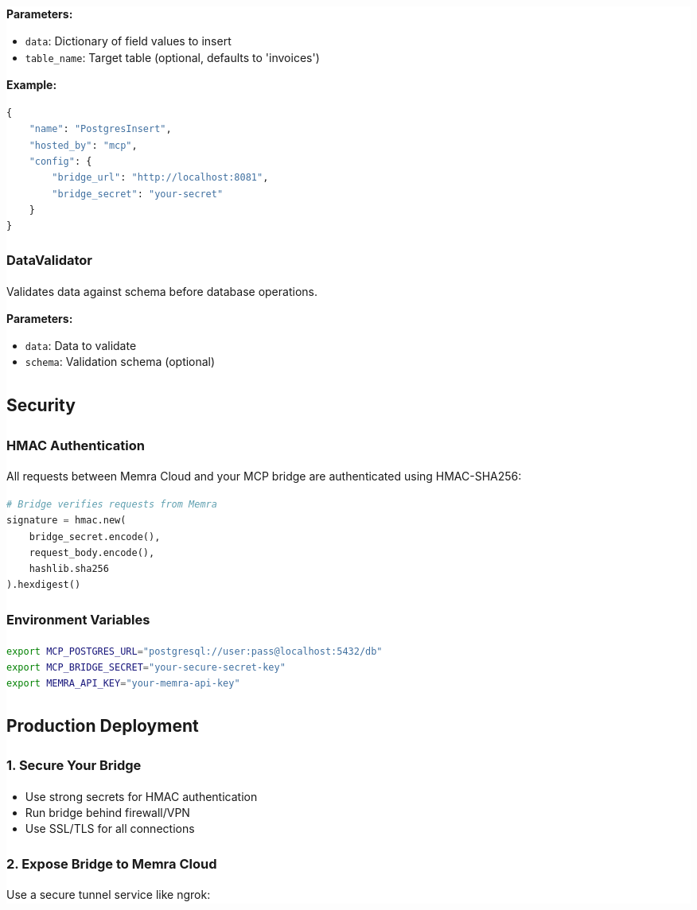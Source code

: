 **Parameters:**
- `data`: Dictionary of field values to insert
- `table_name`: Target table (optional, defaults to 'invoices')

**Example:**
```python
{
    "name": "PostgresInsert",
    "hosted_by": "mcp", 
    "config": {
        "bridge_url": "http://localhost:8081",
        "bridge_secret": "your-secret"
    }
}
```

### DataValidator
Validates data against schema before database operations.

**Parameters:**
- `data`: Data to validate
- `schema`: Validation schema (optional)

## Security

### HMAC Authentication
All requests between Memra Cloud and your MCP bridge are authenticated using HMAC-SHA256:

```python
# Bridge verifies requests from Memra
signature = hmac.new(
    bridge_secret.encode(),
    request_body.encode(), 
    hashlib.sha256
).hexdigest()
```

### Environment Variables
```bash
export MCP_POSTGRES_URL="postgresql://user:pass@localhost:5432/db"
export MCP_BRIDGE_SECRET="your-secure-secret-key"
export MEMRA_API_KEY="your-memra-api-key"
```

## Production Deployment

### 1. Secure Your Bridge
- Use strong secrets for HMAC authentication
- Run bridge behind firewall/VPN
- Use SSL/TLS for all connections

### 2. Expose Bridge to Memra Cloud
Use a secure tunnel service like ngrok:
